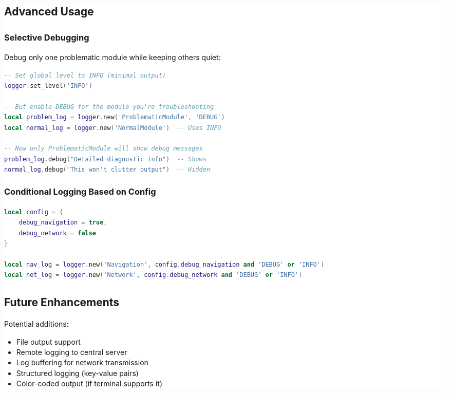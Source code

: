 ## Advanced Usage

### Selective Debugging

Debug only one problematic module while keeping others quiet:

```lua
-- Set global level to INFO (minimal output)
logger.set_level('INFO')

-- But enable DEBUG for the module you're troubleshooting
local problem_log = logger.new('ProblematicModule', 'DEBUG')
local normal_log = logger.new('NormalModule')  -- Uses INFO

-- Now only ProblematicModule will show debug messages
problem_log.debug("Detailed diagnostic info")  -- Shows
normal_log.debug("This won't clutter output")  -- Hidden
```

### Conditional Logging Based on Config

```lua
local config = {
    debug_navigation = true,
    debug_network = false
}

local nav_log = logger.new('Navigation', config.debug_navigation and 'DEBUG' or 'INFO')
local net_log = logger.new('Network', config.debug_network and 'DEBUG' or 'INFO')
```

## Future Enhancements

Potential additions:
- File output support
- Remote logging to central server
- Log buffering for network transmission
- Structured logging (key-value pairs)
- Color-coded output (if terminal supports it)

